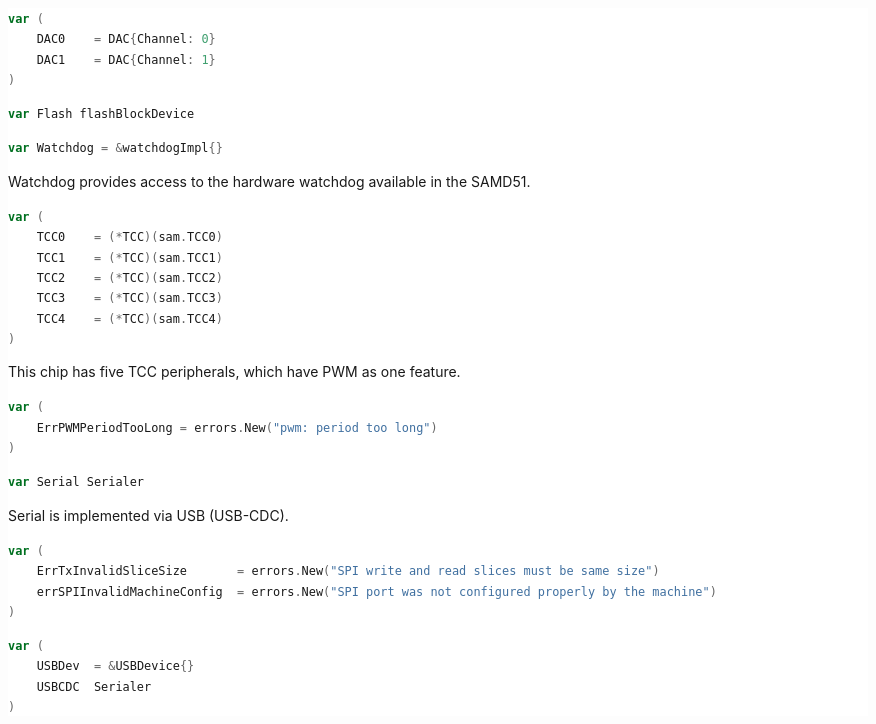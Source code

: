 ```go
var (
	DAC0	= DAC{Channel: 0}
	DAC1	= DAC{Channel: 1}
)
```



```go
var Flash flashBlockDevice
```



```go
var Watchdog = &watchdogImpl{}
```

Watchdog provides access to the hardware watchdog available
in the SAMD51.


```go
var (
	TCC0	= (*TCC)(sam.TCC0)
	TCC1	= (*TCC)(sam.TCC1)
	TCC2	= (*TCC)(sam.TCC2)
	TCC3	= (*TCC)(sam.TCC3)
	TCC4	= (*TCC)(sam.TCC4)
)
```

This chip has five TCC peripherals, which have PWM as one feature.


```go
var (
	ErrPWMPeriodTooLong = errors.New("pwm: period too long")
)
```



```go
var Serial Serialer
```

Serial is implemented via USB (USB-CDC).


```go
var (
	ErrTxInvalidSliceSize		= errors.New("SPI write and read slices must be same size")
	errSPIInvalidMachineConfig	= errors.New("SPI port was not configured properly by the machine")
)
```



```go
var (
	USBDev	= &USBDevice{}
	USBCDC	Serialer
)
```
